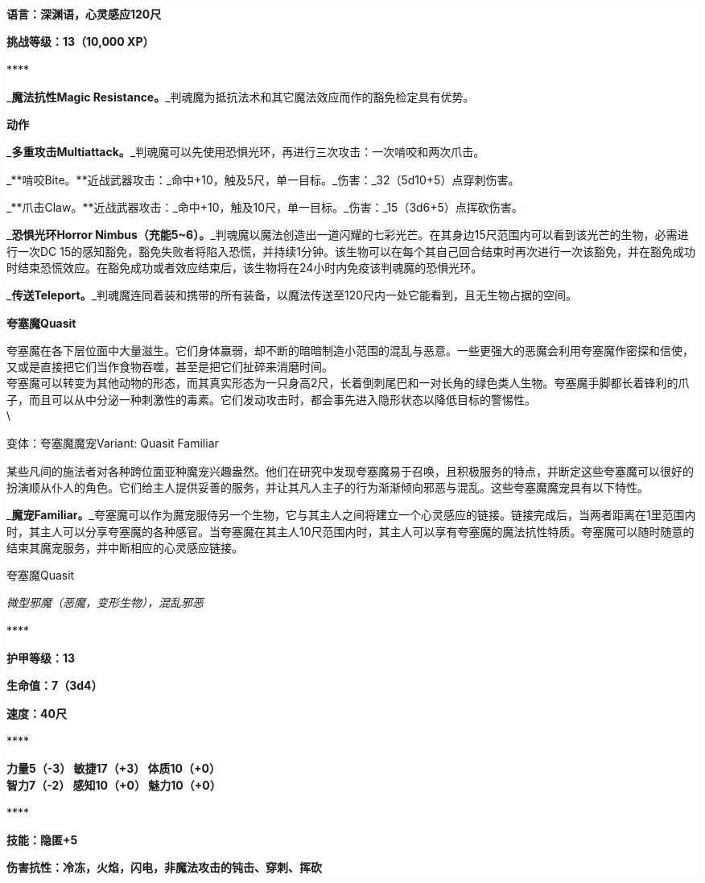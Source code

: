 **语言：深渊语，心灵感应120尺**

**挑战等级：13（10,000 XP）**

&#x20;****&#x20;

&#x20; _**魔法抗性Magic Resistance。**_判魂魔为抵抗法术和其它魔法效应而作的豁免检定具有优势。

**动作**

&#x20; _**多重攻击Multiattack。**_判魂魔可以先使用恐惧光环，再进行三次攻击：一次啃咬和两次爪击。

&#x20; _**啃咬Bite。**近战武器攻击：_命中+10，触及5尺，单一目标。_伤害：_32（5d10+5）点穿刺伤害。

&#x20; _**爪击Claw。**近战武器攻击：_命中+10，触及10尺，单一目标。_伤害：_15（3d6+5）点挥砍伤害。

&#x20; _**恐惧光环Horror Nimbus（充能5\~6）。**_判魂魔以魔法创造出一道闪耀的七彩光芒。在其身边15尺范围内可以看到该光芒的生物，必需进行一次DC 15的感知豁免，豁免失败者将陷入恐慌，并持续1分钟。该生物可以在每个其自己回合结束时再次进行一次该豁免，并在豁免成功时结束恐慌效应。在豁免成功或者效应结束后，该生物将在24小时内免疫该判魂魔的恐惧光环。

&#x20; _**传送Teleport。**_判魂魔连同着装和携带的所有装备，以魔法传送至120尺内一处它能看到，且无生物占据的空间。

&#x20;

**夸塞魔Quasit**

&#x20;   夸塞魔在各下层位面中大量滋生。它们身体赢弱，却不断的暗暗制造小范围的混乱与恶意。一些更强大的恶魔会利用夸塞魔作密探和信使，又或是直接把它们当作食物吞噬，甚至是把它们扯碎来消磨时间。\
&#x20;   夸塞魔可以转变为其他动物的形态，而其真实形态为一只身高2尺，长着倒刺尾巴和一对长角的绿色类人生物。夸塞魔手脚都长着锋利的爪子，而且可以从中分泌一种刺激性的毒素。它们发动攻击时，都会事先进入隐形状态以降低目标的警惕性。\
\


变体：夸塞魔魔宠Variant: Quasit Familiar

&#x20;   某些凡间的施法者对各种跨位面亚种魔宠兴趣盎然。他们在研究中发现夸塞魔易于召唤，且积极服务的特点，并断定这些夸塞魔可以很好的扮演顺从仆人的角色。它们给主人提供妥善的服务，并让其凡人主子的行为渐渐倾向邪恶与混乱。这些夸塞魔魔宠具有以下特性。

&#x20; _**魔宠Familiar。**_夸塞魔可以作为魔宠服侍另一个生物，它与其主人之间将建立一个心灵感应的链接。链接完成后，当两者距离在1里范围内时，其主人可以分享夸塞魔的各种感官。当夸塞魔在其主人10尺范围内时，其主人可以享有夸塞魔的魔法抗性特质。夸塞魔可以随时随意的结束其魔宠服务，并中断相应的心灵感应链接。

&#x20;

夸塞魔Quasit

_微型邪魔（恶魔，变形生物），混乱邪恶_

&#x20;****&#x20;

**护甲等级：13**

**生命值：7（3d4）**

**速度：40尺**

&#x20;****&#x20;

**力量5（-3）      敏捷17（+3）     体质10（+0）**\
**智力7（-2）      感知10（+0）     魅力10（+0）**

&#x20;****&#x20;

**技能：隐匿+5**

**伤害抗性：冷冻，火焰，闪电，非魔法攻击的钝击、穿刺、挥砍**
